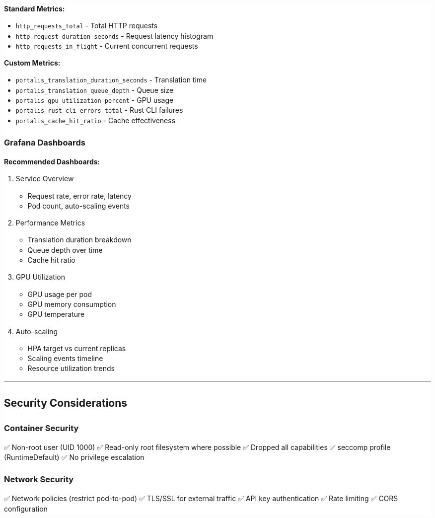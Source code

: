 **Standard Metrics:**
- `http_requests_total` - Total HTTP requests
- `http_request_duration_seconds` - Request latency histogram
- `http_requests_in_flight` - Current concurrent requests

**Custom Metrics:**
- `portalis_translation_duration_seconds` - Translation time
- `portalis_translation_queue_depth` - Queue size
- `portalis_gpu_utilization_percent` - GPU usage
- `portalis_rust_cli_errors_total` - Rust CLI failures
- `portalis_cache_hit_ratio` - Cache effectiveness

### Grafana Dashboards

**Recommended Dashboards:**
1. Service Overview
   - Request rate, error rate, latency
   - Pod count, auto-scaling events

2. Performance Metrics
   - Translation duration breakdown
   - Queue depth over time
   - Cache hit ratio

3. GPU Utilization
   - GPU usage per pod
   - GPU memory consumption
   - GPU temperature

4. Auto-scaling
   - HPA target vs current replicas
   - Scaling events timeline
   - Resource utilization trends

---

## Security Considerations

### Container Security

✅ Non-root user (UID 1000)
✅ Read-only root filesystem where possible
✅ Dropped all capabilities
✅ seccomp profile (RuntimeDefault)
✅ No privilege escalation

### Network Security

✅ Network policies (restrict pod-to-pod)
✅ TLS/SSL for external traffic
✅ API key authentication
✅ Rate limiting
✅ CORS configuration
